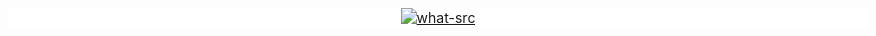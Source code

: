 <p align="center">
  <a href="https://github.com/duroktar/what-src">
    <img alt="what-src" src="https://raw.githubusercontent.com/duroktar/what-src-logo/master/demo-maxres.gif" width="100%">
  </a>
</p>
